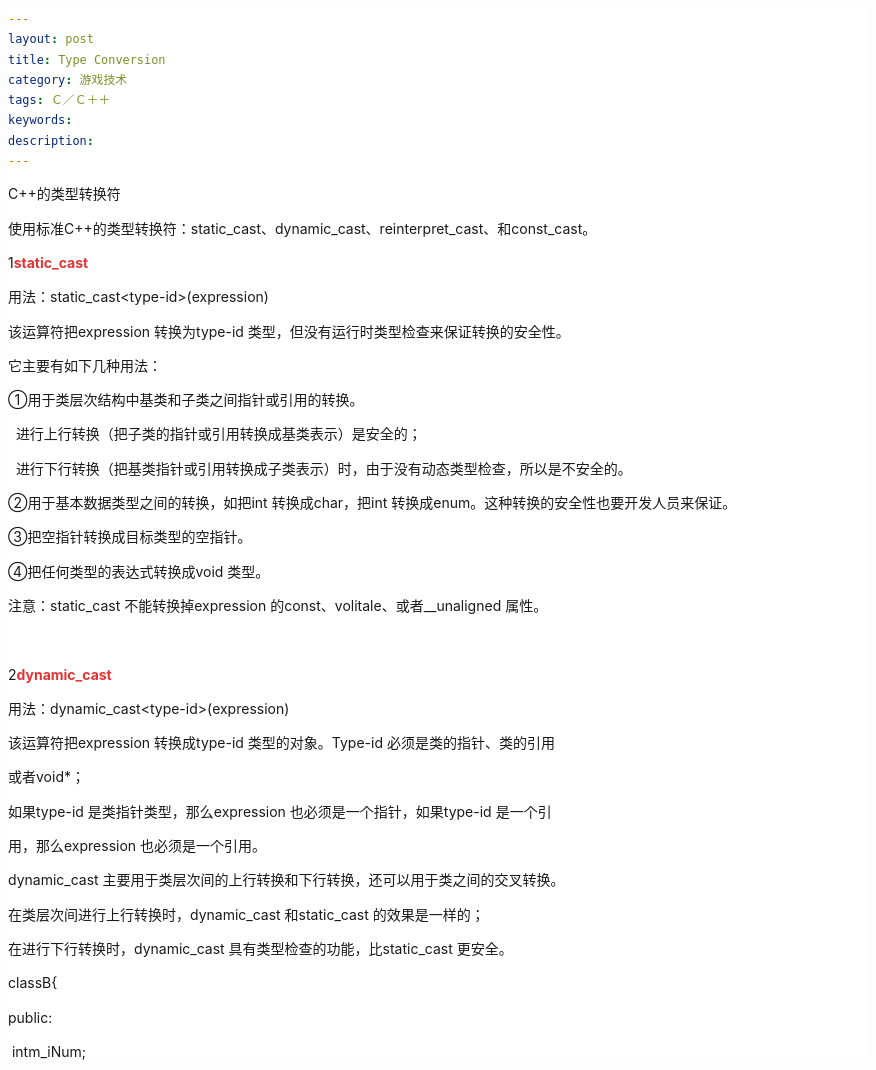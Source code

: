 ```yaml
---
layout: post
title: Type Conversion
category: 游戏技术
tags: Ｃ／Ｃ＋＋
keywords: 
description: 
---
```


C++的类型转换符

使用标准C++的类型转换符：static\_cast、dynamic\_cast、reinterpret\_cast、和const\_cast。

1**<span style="color:#e53333;">static\_cast</span>**

用法：static\_cast\<type-id\>(expression) 

该运算符把expression 转换为type-id 类型，但没有运行时类型检查来保证转换的安全性。

它主要有如下几种用法：

①用于类层次结构中基类和子类之间指针或引用的转换。

  进行上行转换（把子类的指针或引用转换成基类表示）是安全的；

  进行下行转换（把基类指针或引用转换成子类表示）时，由于没有动态类型检查，所以是不安全的。

②用于基本数据类型之间的转换，如把int 转换成char，把int 转换成enum。这种转换的安全性也要开发人员来保证。

③把空指针转换成目标类型的空指针。

④把任何类型的表达式转换成void 类型。

注意：static\_cast 不能转换掉expression 的const、volitale、或者\_\_unaligned 属性。



2**<span style="color:#e53333;">dynamic\_cast</span>**

用法：dynamic\_cast\<type-id\>(expression)

该运算符把expression 转换成type-id 类型的对象。Type-id 必须是类的指针、类的引用

或者void\*；

如果type-id 是类指针类型，那么expression 也必须是一个指针，如果type-id 是一个引

用，那么expression 也必须是一个引用。

dynamic\_cast 主要用于类层次间的上行转换和下行转换，还可以用于类之间的交叉转换。

在类层次间进行上行转换时，dynamic\_cast 和static\_cast 的效果是一样的；

在进行下行转换时，dynamic\_cast 具有类型检查的功能，比static\_cast 更安全。

classB{

public:

 intm\_iNum;
